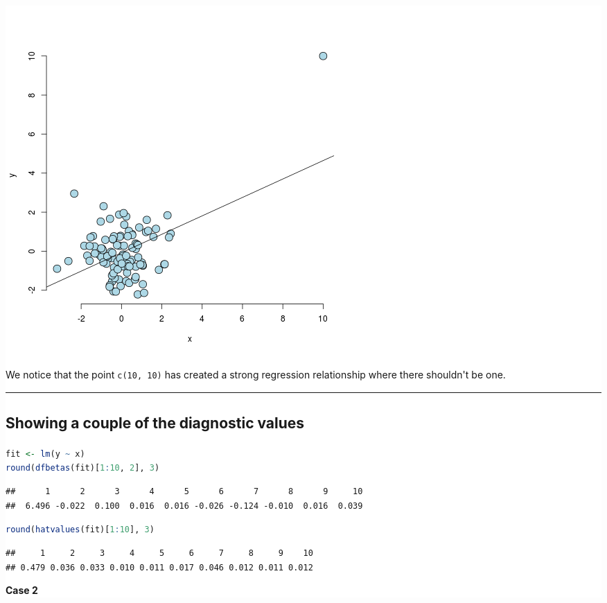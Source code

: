 ![plot of chunk unnamed-chunk-27](figure/unnamed-chunk-27.png) 

We notice that the point `c(10, 10)` has created a strong regression relationship where there shouldn't be one.

---
## Showing a couple of the diagnostic values

```r
fit <- lm(y ~ x)
round(dfbetas(fit)[1:10, 2], 3)
```

```
##      1      2      3      4      5      6      7      8      9     10 
##  6.496 -0.022  0.100  0.016  0.016 -0.026 -0.124 -0.010  0.016  0.039
```

```r
round(hatvalues(fit)[1:10], 3)
```

```
##     1     2     3     4     5     6     7     8     9    10 
## 0.479 0.036 0.033 0.010 0.011 0.017 0.046 0.012 0.011 0.012
```


**Case 2**
